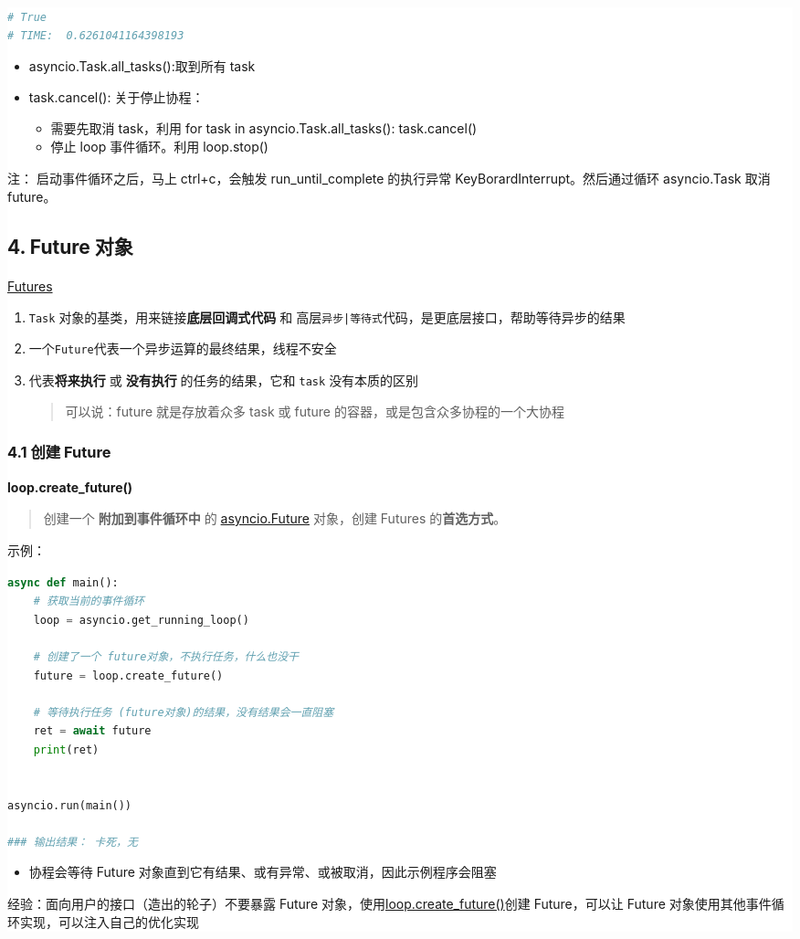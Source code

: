 ```python
# True
# TIME:  0.6261041164398193
```

- asyncio.Task.all_tasks():取到所有 task

- task.cancel(): 关于停止协程：
  - 需要先取消 task，利用 for task in asyncio.Task.all_tasks(): task.cancel()
  - 停止 loop 事件循环。利用 loop.stop()

注：
启动事件循环之后，马上 ctrl+c，会触发 run_until_complete 的执行异常 KeyBorardInterrupt。然后通过循环 asyncio.Task 取消 future。

## 4. Future 对象

[Futures](https://docs.python.org/zh-cn/3/library/asyncio-future.html#asyncio-futures)

1. `Task` 对象的基类，用来链接**底层回调式代码** 和 高层`异步|等待式`代码，是更底层接口，帮助等待异步的结果

2. 一个`Future`代表一个异步运算的最终结果，线程不安全

3. 代表**将来执行** 或 **没有执行** 的任务的结果，它和 `task` 没有本质的区别

   > 可以说：future 就是存放着众多 task 或 future 的容器，或是包含众多协程的一个大协程

### 4.1 创建 Future

**loop.create_future()**

> 创建一个 **附加到事件循环中** 的 [asyncio.Future](/back_end/python/base/资源调度/协程#35-future对象) 对象，创建 Futures 的**首选方式**。

示例：

```python
async def main():
    # 获取当前的事件循环
    loop = asyncio.get_running_loop()

    # 创建了一个 future对象，不执行任务，什么也没干
    future = loop.create_future()

    # 等待执行任务 (future对象)的结果，没有结果会一直阻塞
    ret = await future
    print(ret)


asyncio.run(main())

### 输出结果： 卡死，无
```

- 协程会等待 Future 对象<Font>直到它有结果、或有异常、或被取消</Font>，因此示例程序会阻塞

<Alert type="warning">经验：面向用户的接口（造出的轮子）不要暴露 Future 对象，使用[loop.create_future()](/back_end/python/base/资源调度/协程#351-创建future)创建 Future，可以让 Future 对象使用其他事件循环实现，可以注入自己的优化实现</Alert>
